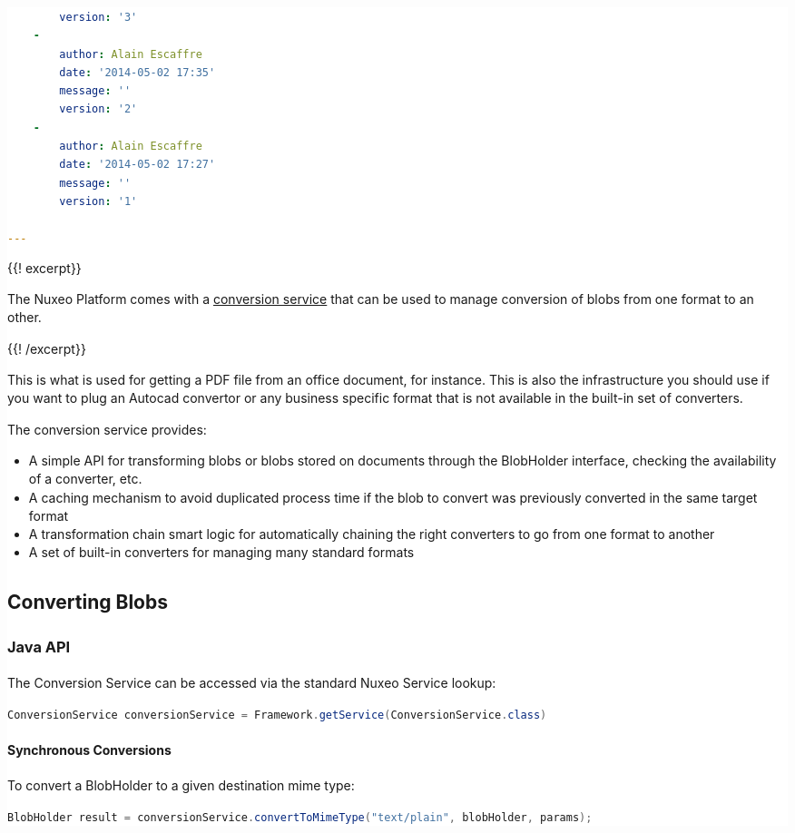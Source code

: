 ```yaml
        version: '3'
    - 
        author: Alain Escaffre
        date: '2014-05-02 17:35'
        message: ''
        version: '2'
    - 
        author: Alain Escaffre
        date: '2014-05-02 17:27'
        message: ''
        version: '1'

---
```

{{! excerpt}}

The Nuxeo Platform comes with a [conversion service](http://explorer.nuxeo.com/nuxeo/site/distribution/current/viewService/org.nuxeo.ecm.core.convert.api.ConversionService) that can be used to manage conversion of blobs from one format to an other.

{{! /excerpt}}

This is what is used for getting a PDF file from an office document, for instance. This is also the infrastructure you should use if you want to plug an Autocad convertor or any business specific format that is not available in the built-in set of converters.

The conversion service provides:

*   A simple API for transforming blobs or blobs stored on documents through the BlobHolder interface, checking the availability of a converter, etc.
*   A caching mechanism to avoid duplicated process time if the blob to convert was previously converted in the same target format
*   A transformation chain smart logic for automatically chaining the right converters to go from one format to another
*   A set of built-in converters for managing many standard formats

## Converting Blobs

### Java API

The Conversion Service can be accessed via the standard Nuxeo Service lookup:

```java
ConversionService conversionService = Framework.getService(ConversionService.class)
```

#### Synchronous Conversions

To convert a BlobHolder to a given destination mime type:

```java
BlobHolder result = conversionService.convertToMimeType("text/plain", blobHolder, params);
```

